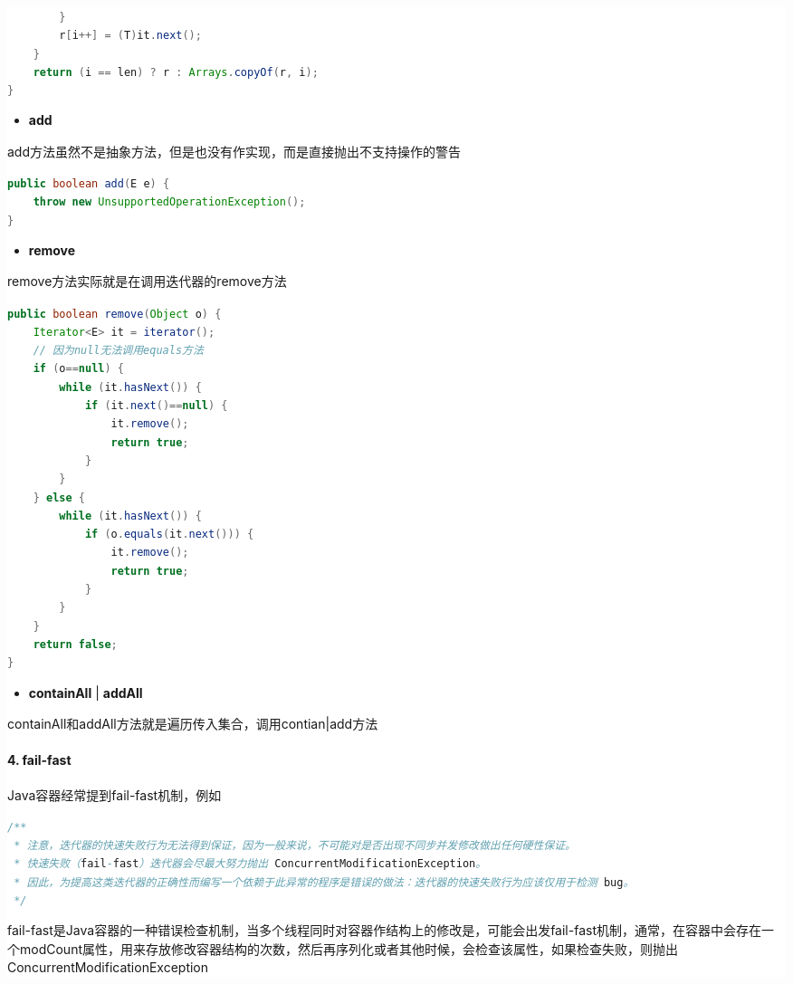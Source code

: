 ```java
        }
        r[i++] = (T)it.next();
    }
    return (i == len) ? r : Arrays.copyOf(r, i);
}
```

- **add**

add方法虽然不是抽象方法，但是也没有作实现，而是直接抛出不支持操作的警告

```java
public boolean add(E e) {
    throw new UnsupportedOperationException();
}
```

- **remove**

remove方法实际就是在调用迭代器的remove方法

```java
public boolean remove(Object o) {
    Iterator<E> it = iterator();
    // 因为null无法调用equals方法
    if (o==null) {
        while (it.hasNext()) {
            if (it.next()==null) {
                it.remove();
                return true;
            }
        }
    } else {
        while (it.hasNext()) {
            if (o.equals(it.next())) {
                it.remove();
                return true;
            }
        }
    }
    return false;
}
```

- **containAll** | **addAll**

containAll和addAll方法就是遍历传入集合，调用contian|add方法

#### 4. fail-fast

Java容器经常提到fail-fast机制，例如

```java
/**
 * 注意，迭代器的快速失败行为无法得到保证，因为一般来说，不可能对是否出现不同步并发修改做出任何硬性保证。
 * 快速失败（fail-fast）迭代器会尽最大努力抛出 ConcurrentModificationException。
 * 因此，为提高这类迭代器的正确性而编写一个依赖于此异常的程序是错误的做法：迭代器的快速失败行为应该仅用于检测 bug。
 */
```

fail-fast是Java容器的一种错误检查机制，当多个线程同时对容器作结构上的修改是，可能会出发fail-fast机制，通常，在容器中会存在一个modCount属性，用来存放修改容器结构的次数，然后再序列化或者其他时候，会检查该属性，如果检查失败，则抛出ConcurrentModificationException
